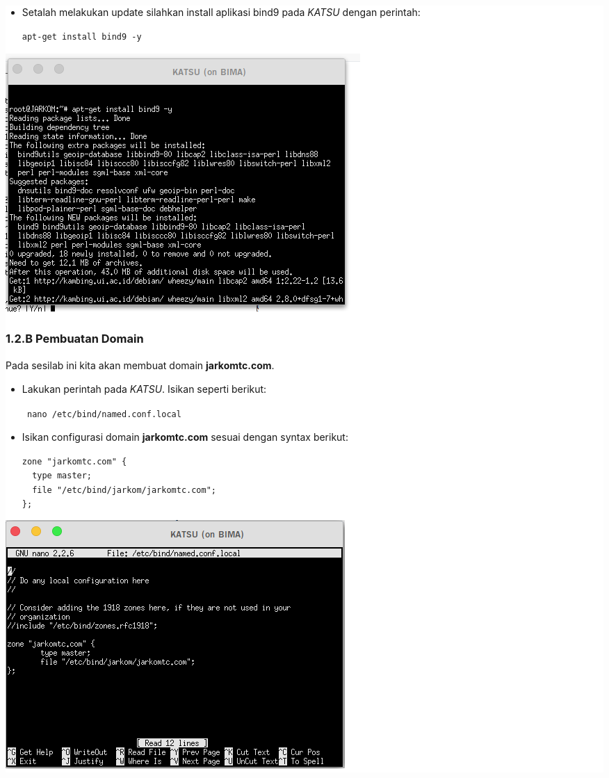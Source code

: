 - Setalah melakukan update silahkan install aplikasi bind9 pada *KATSU* dengan perintah:

	```
	apt-get install bind9 -y
	```

![Klampis2](gambar/4.png)

### 1.2.B Pembuatan Domain
Pada sesilab ini kita akan membuat domain **jarkomtc.com**.

- Lakukan perintah pada *KATSU*. Isikan seperti berikut:

  ```
   nano /etc/bind/named.conf.local
  ```

- Isikan configurasi domain **jarkomtc.com** sesuai dengan syntax berikut:

  ```
  zone "jarkomtc.com" {
  	type master;
  	file "/etc/bind/jarkom/jarkomtc.com";
  };
  ```

![Klampis3](gambar/5.png)

